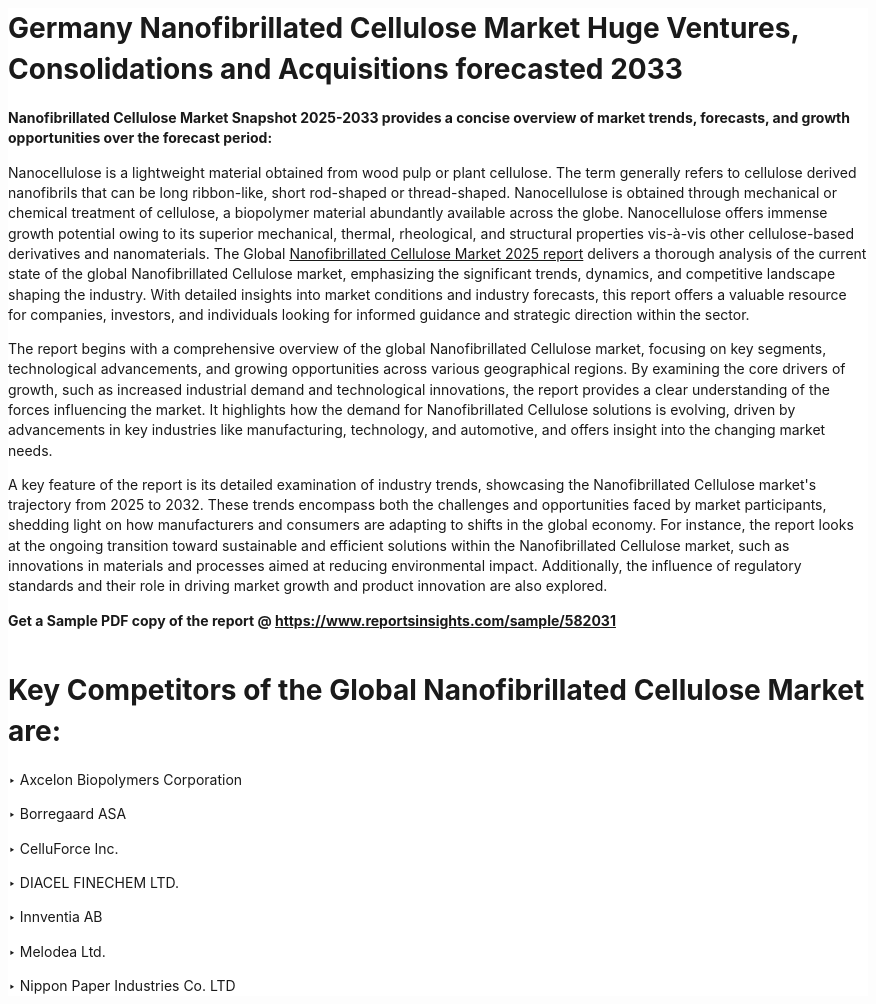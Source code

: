 # Germany Nanofibrillated Cellulose Market Huge Ventures, Consolidations and Acquisitions forecasted 2033

<strong>Nanofibrillated Cellulose Market Snapshot 2025-2033 provides a concise overview of market trends, forecasts, and growth opportunities over the forecast period:</strong>

Nanocellulose is a lightweight material obtained from wood pulp or plant cellulose. The term generally refers to cellulose derived nanofibrils that can be long ribbon-like, short rod-shaped or thread-shaped. Nanocellulose is obtained through mechanical or chemical treatment of cellulose, a biopolymer material abundantly available across the globe. Nanocellulose offers immense growth potential owing to its superior mechanical, thermal, rheological, and structural properties vis-à-vis other cellulose-based derivatives and nanomaterials. The Global <a href=https://www.reportsinsights.com/sample/582031>Nanofibrillated Cellulose Market 2025 report</a> delivers a thorough analysis of the current state of the global Nanofibrillated Cellulose market, emphasizing the significant trends, dynamics, and competitive landscape shaping the industry. With detailed insights into market conditions and industry forecasts, this report offers a valuable resource for companies, investors, and individuals looking for informed guidance and strategic direction within the sector.

The report begins with a comprehensive overview of the global Nanofibrillated Cellulose market, focusing on key segments, technological advancements, and growing opportunities across various geographical regions. By examining the core drivers of growth, such as increased industrial demand and technological innovations, the report provides a clear understanding of the forces influencing the market. It highlights how the demand for Nanofibrillated Cellulose solutions is evolving, driven by advancements in key industries like manufacturing, technology, and automotive, and offers insight into the changing market needs.

A key feature of the report is its detailed examination of industry trends, showcasing the Nanofibrillated Cellulose market's trajectory from 2025 to 2032. These trends encompass both the challenges and opportunities faced by market participants, shedding light on how manufacturers and consumers are adapting to shifts in the global economy. For instance, the report looks at the ongoing transition toward sustainable and efficient solutions within the Nanofibrillated Cellulose market, such as innovations in materials and processes aimed at reducing environmental impact. Additionally, the influence of regulatory standards and their role in driving market growth and product innovation are also explored.

<strong>Get a Sample PDF copy of the report @ <a href=https://www.reportsinsights.com/sample/582031>https://www.reportsinsights.com/sample/582031</a></strong>

# <strong>Key Competitors of the Global Nanofibrillated Cellulose Market are:</strong>

‣ Axcelon Biopolymers Corporation

‣ Borregaard ASA

‣ CelluForce Inc.

‣ DIACEL FINECHEM LTD.

‣ Innventia AB

‣ Melodea Ltd.

‣ Nippon Paper Industries Co. LTD 
